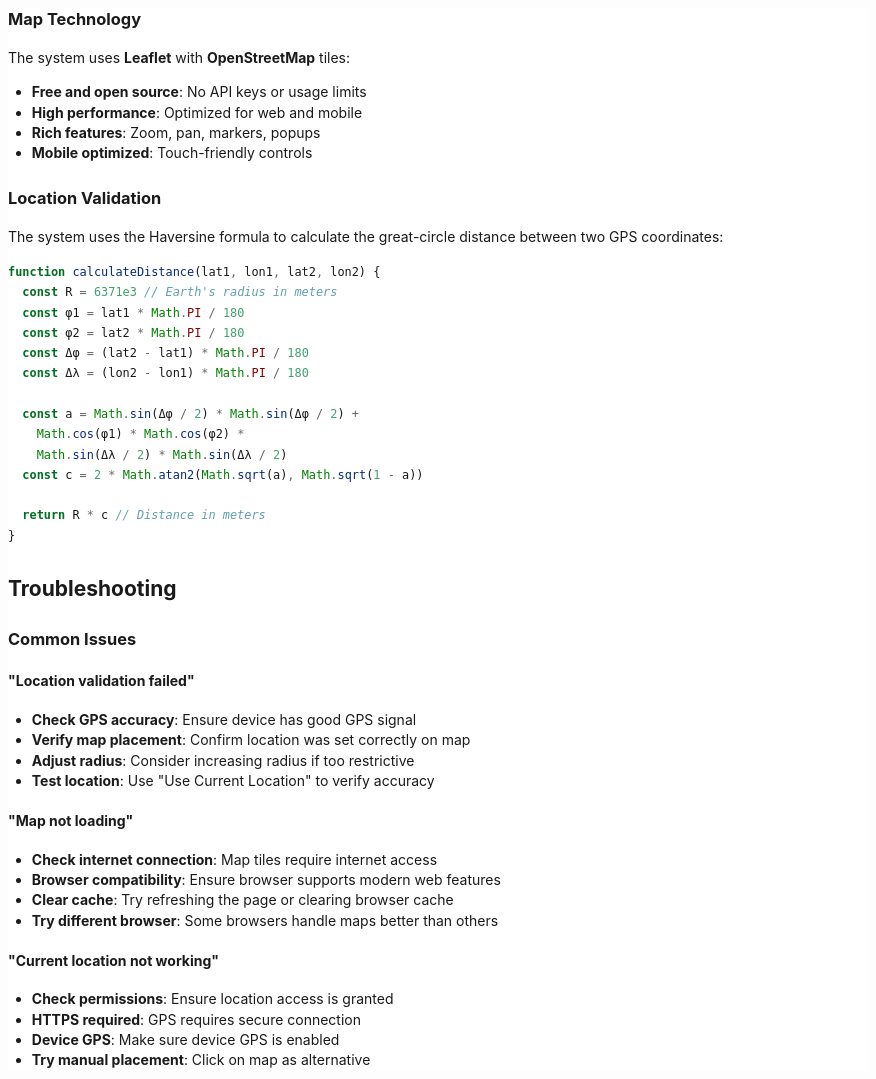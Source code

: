```sql
```

### Map Technology
The system uses **Leaflet** with **OpenStreetMap** tiles:
- **Free and open source**: No API keys or usage limits
- **High performance**: Optimized for web and mobile
- **Rich features**: Zoom, pan, markers, popups
- **Mobile optimized**: Touch-friendly controls

### Location Validation
The system uses the Haversine formula to calculate the great-circle distance between two GPS coordinates:

```javascript
function calculateDistance(lat1, lon1, lat2, lon2) {
  const R = 6371e3 // Earth's radius in meters
  const φ1 = lat1 * Math.PI / 180
  const φ2 = lat2 * Math.PI / 180
  const Δφ = (lat2 - lat1) * Math.PI / 180
  const Δλ = (lon2 - lon1) * Math.PI / 180

  const a = Math.sin(Δφ / 2) * Math.sin(Δφ / 2) +
    Math.cos(φ1) * Math.cos(φ2) *
    Math.sin(Δλ / 2) * Math.sin(Δλ / 2)
  const c = 2 * Math.atan2(Math.sqrt(a), Math.sqrt(1 - a))

  return R * c // Distance in meters
}
```

## Troubleshooting

### Common Issues

#### "Location validation failed"
- **Check GPS accuracy**: Ensure device has good GPS signal
- **Verify map placement**: Confirm location was set correctly on map
- **Adjust radius**: Consider increasing radius if too restrictive
- **Test location**: Use "Use Current Location" to verify accuracy

#### "Map not loading"
- **Check internet connection**: Map tiles require internet access
- **Browser compatibility**: Ensure browser supports modern web features
- **Clear cache**: Try refreshing the page or clearing browser cache
- **Try different browser**: Some browsers handle maps better than others

#### "Current location not working"
- **Check permissions**: Ensure location access is granted
- **HTTPS required**: GPS requires secure connection
- **Device GPS**: Make sure device GPS is enabled
- **Try manual placement**: Click on map as alternative
